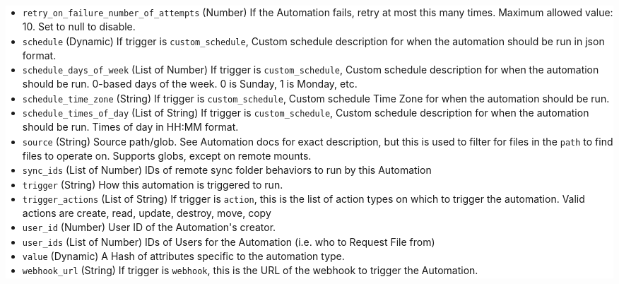 - `retry_on_failure_number_of_attempts` (Number) If the Automation fails, retry at most this many times.  Maximum allowed value: 10.  Set to null to disable.
- `schedule` (Dynamic) If trigger is `custom_schedule`, Custom schedule description for when the automation should be run in json format.
- `schedule_days_of_week` (List of Number) If trigger is `custom_schedule`, Custom schedule description for when the automation should be run. 0-based days of the week. 0 is Sunday, 1 is Monday, etc.
- `schedule_time_zone` (String) If trigger is `custom_schedule`, Custom schedule Time Zone for when the automation should be run.
- `schedule_times_of_day` (List of String) If trigger is `custom_schedule`, Custom schedule description for when the automation should be run. Times of day in HH:MM format.
- `source` (String) Source path/glob.  See Automation docs for exact description, but this is used to filter for files in the `path` to find files to operate on. Supports globs, except on remote mounts.
- `sync_ids` (List of Number) IDs of remote sync folder behaviors to run by this Automation
- `trigger` (String) How this automation is triggered to run.
- `trigger_actions` (List of String) If trigger is `action`, this is the list of action types on which to trigger the automation. Valid actions are create, read, update, destroy, move, copy
- `user_id` (Number) User ID of the Automation's creator.
- `user_ids` (List of Number) IDs of Users for the Automation (i.e. who to Request File from)
- `value` (Dynamic) A Hash of attributes specific to the automation type.
- `webhook_url` (String) If trigger is `webhook`, this is the URL of the webhook to trigger the Automation.
